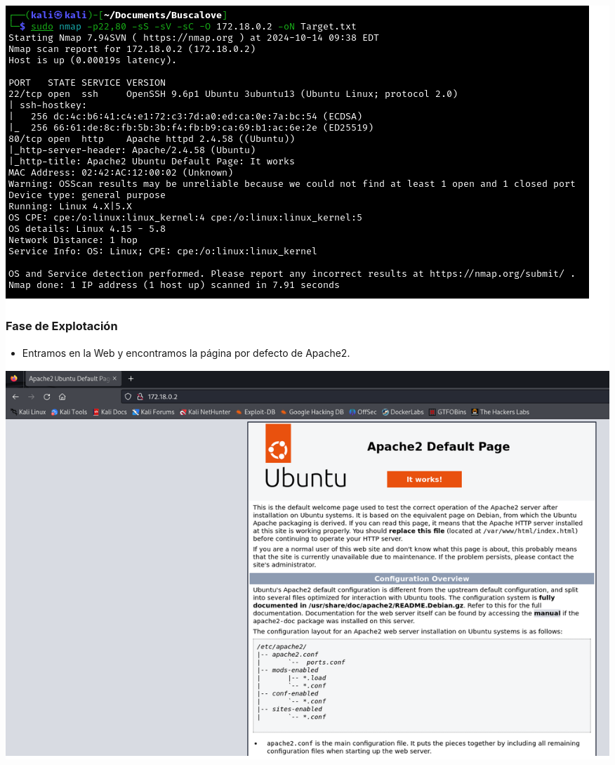 ![4](/assets/img/writeups/BuscaLove/4.png)

### Fase de Explotación

- Entramos en la Web y encontramos la página por defecto de Apache2.

![8](/assets/img/writeups/BuscaLove/8.png)
